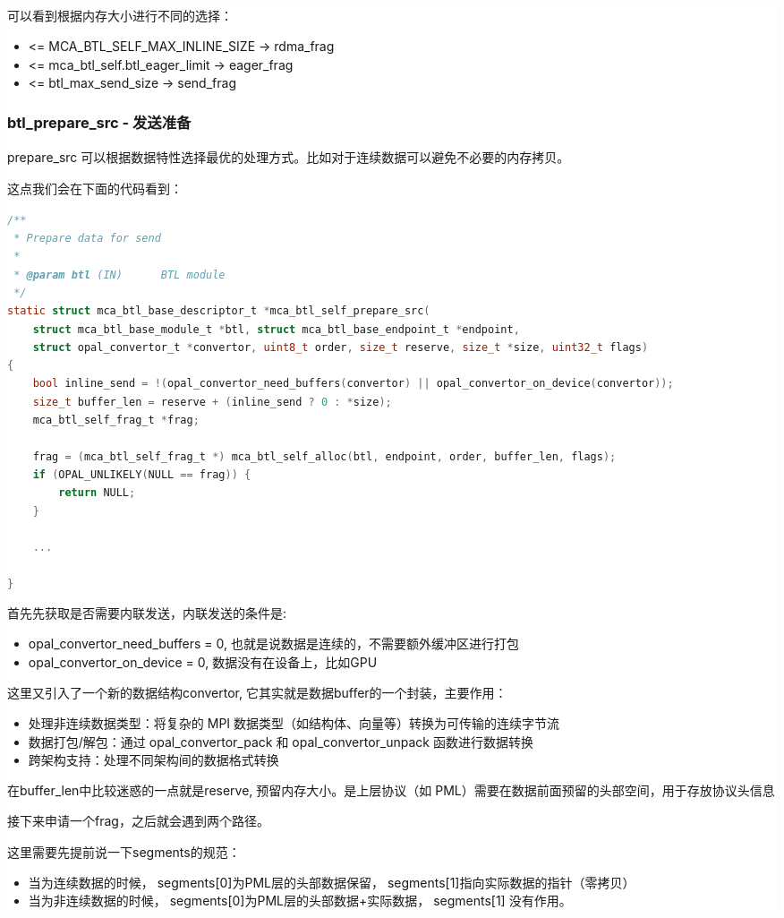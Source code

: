 可以看到根据内存大小进行不同的选择：

- <= MCA_BTL_SELF_MAX_INLINE_SIZE -> rdma_frag
- <= mca_btl_self.btl_eager_limit -> eager_frag
- <= btl_max_send_size -> send_frag

### btl_prepare_src - 发送准备

prepare_src 可以根据数据特性选择最优的处理方式。比如对于连续数据可以避免不必要的内存拷贝。

这点我们会在下面的代码看到：

```c
/**
 * Prepare data for send
 *
 * @param btl (IN)      BTL module
 */
static struct mca_btl_base_descriptor_t *mca_btl_self_prepare_src(
    struct mca_btl_base_module_t *btl, struct mca_btl_base_endpoint_t *endpoint,
    struct opal_convertor_t *convertor, uint8_t order, size_t reserve, size_t *size, uint32_t flags)
{
    bool inline_send = !(opal_convertor_need_buffers(convertor) || opal_convertor_on_device(convertor));
    size_t buffer_len = reserve + (inline_send ? 0 : *size);
    mca_btl_self_frag_t *frag;

    frag = (mca_btl_self_frag_t *) mca_btl_self_alloc(btl, endpoint, order, buffer_len, flags);
    if (OPAL_UNLIKELY(NULL == frag)) {
        return NULL;
    }

    ...

}
```


首先先获取是否需要内联发送，内联发送的条件是:

- opal_convertor_need_buffers = 0, 也就是说数据是连续的，不需要额外缓冲区进行打包
- opal_convertor_on_device = 0, 数据没有在设备上，比如GPU

这里又引入了一个新的数据结构convertor, 它其实就是数据buffer的一个封装，主要作用：

- 处理非连续数据类型：将复杂的 MPI 数据类型（如结构体、向量等）转换为可传输的连续字节流
- 数据打包/解包：通过 opal_convertor_pack 和 opal_convertor_unpack 函数进行数据转换
- 跨架构支持：处理不同架构间的数据格式转换

在buffer_len中比较迷惑的一点就是reserve, 预留内存大小。是上层协议（如 PML）需要在数据前面预留的头部空间，用于存放协议头信息

接下来申请一个frag，之后就会遇到两个路径。

这里需要先提前说一下segments的规范：

- 当为连续数据的时候， segments[0]为PML层的头部数据保留， segments[1]指向实际数据的指针（零拷贝）
- 当为非连续数据的时候， segments[0]为PML层的头部数据+实际数据， segments[1] 没有作用。
